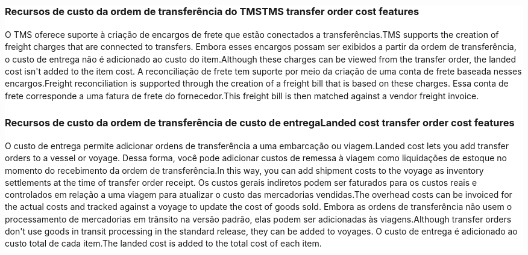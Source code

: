 ### <a name="tms-transfer-order-cost-features"></a><span data-ttu-id="dc82e-313">Recursos de custo da ordem de transferência do TMS</span><span class="sxs-lookup"><span data-stu-id="dc82e-313">TMS transfer order cost features</span></span>

<span data-ttu-id="dc82e-314">O TMS oferece suporte à criação de encargos de frete que estão conectados a transferências.</span><span class="sxs-lookup"><span data-stu-id="dc82e-314">TMS supports the creation of freight charges that are connected to transfers.</span></span> <span data-ttu-id="dc82e-315">Embora esses encargos possam ser exibidos a partir da ordem de transferência, o custo de entrega não é adicionado ao custo do item.</span><span class="sxs-lookup"><span data-stu-id="dc82e-315">Although these charges can be viewed from the transfer order, the landed cost isn't added to the item cost.</span></span> <span data-ttu-id="dc82e-316">A reconciliação de frete tem suporte por meio da criação de uma conta de frete baseada nesses encargos.</span><span class="sxs-lookup"><span data-stu-id="dc82e-316">Freight reconciliation is supported through the creation of a freight bill that is based on these charges.</span></span> <span data-ttu-id="dc82e-317">Essa conta de frete corresponde a uma fatura de frete do fornecedor.</span><span class="sxs-lookup"><span data-stu-id="dc82e-317">This freight bill is then matched against a vendor freight invoice.</span></span>

### <a name="landed-cost-transfer-order-cost-features"></a><span data-ttu-id="dc82e-318">Recursos de custo da ordem de transferência de custo de entrega</span><span class="sxs-lookup"><span data-stu-id="dc82e-318">Landed cost transfer order cost features</span></span>

<span data-ttu-id="dc82e-319">O custo de entrega permite adicionar ordens de transferência a uma embarcação ou viagem.</span><span class="sxs-lookup"><span data-stu-id="dc82e-319">Landed cost lets you add transfer orders to a vessel or voyage.</span></span> <span data-ttu-id="dc82e-320">Dessa forma, você pode adicionar custos de remessa à viagem como liquidações de estoque no momento do recebimento da ordem de transferência.</span><span class="sxs-lookup"><span data-stu-id="dc82e-320">In this way, you can add shipment costs to the voyage as inventory settlements at the time of transfer order receipt.</span></span> <span data-ttu-id="dc82e-321">Os custos gerais indiretos podem ser faturados para os custos reais e controlados em relação a uma viagem para atualizar o custo das mercadorias vendidas.</span><span class="sxs-lookup"><span data-stu-id="dc82e-321">The overhead costs can be invoiced for the actual costs and tracked against a voyage to update the cost of goods sold.</span></span> <span data-ttu-id="dc82e-322">Embora as ordens de transferência não usem o processamento de mercadorias em trânsito na versão padrão, elas podem ser adicionadas às viagens.</span><span class="sxs-lookup"><span data-stu-id="dc82e-322">Although transfer orders don't use goods in transit processing in the standard release, they can be added to voyages.</span></span> <span data-ttu-id="dc82e-323">O custo de entrega é adicionado ao custo total de cada item.</span><span class="sxs-lookup"><span data-stu-id="dc82e-323">The landed cost is added to the total cost of each item.</span></span>
